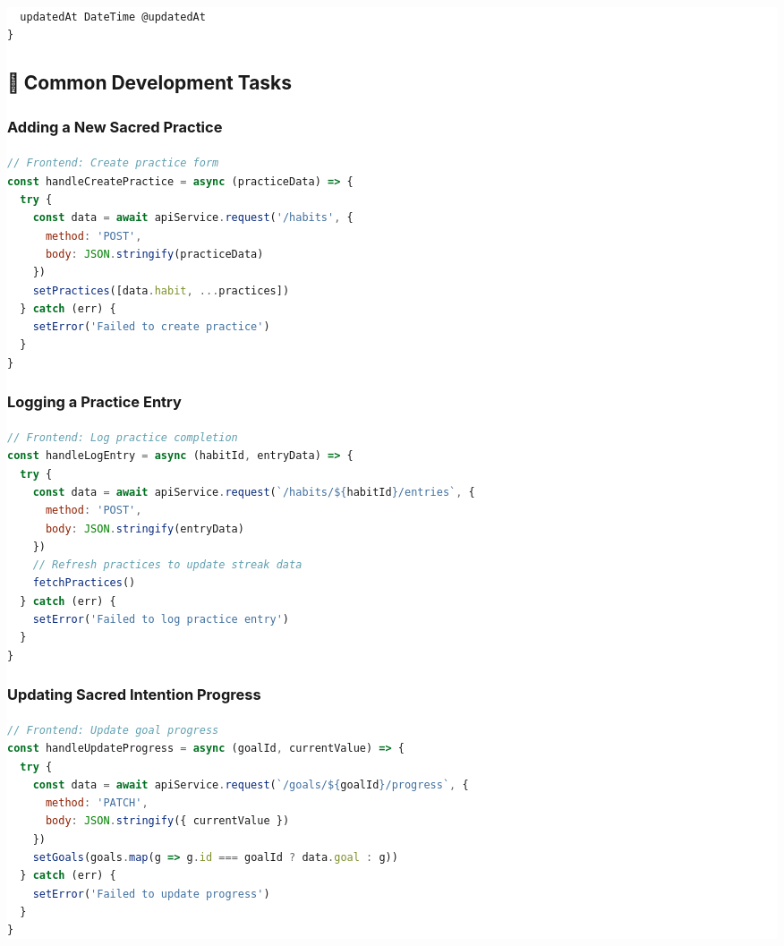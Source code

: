 ```prisma
  updatedAt DateTime @updatedAt
}
```

## 🎯 Common Development Tasks

### Adding a New Sacred Practice
```javascript
// Frontend: Create practice form
const handleCreatePractice = async (practiceData) => {
  try {
    const data = await apiService.request('/habits', {
      method: 'POST',
      body: JSON.stringify(practiceData)
    })
    setPractices([data.habit, ...practices])
  } catch (err) {
    setError('Failed to create practice')
  }
}
```

### Logging a Practice Entry
```javascript
// Frontend: Log practice completion
const handleLogEntry = async (habitId, entryData) => {
  try {
    const data = await apiService.request(`/habits/${habitId}/entries`, {
      method: 'POST',
      body: JSON.stringify(entryData)
    })
    // Refresh practices to update streak data
    fetchPractices()
  } catch (err) {
    setError('Failed to log practice entry')
  }
}
```

### Updating Sacred Intention Progress
```javascript
// Frontend: Update goal progress
const handleUpdateProgress = async (goalId, currentValue) => {
  try {
    const data = await apiService.request(`/goals/${goalId}/progress`, {
      method: 'PATCH',
      body: JSON.stringify({ currentValue })
    })
    setGoals(goals.map(g => g.id === goalId ? data.goal : g))
  } catch (err) {
    setError('Failed to update progress')
  }
}
```
